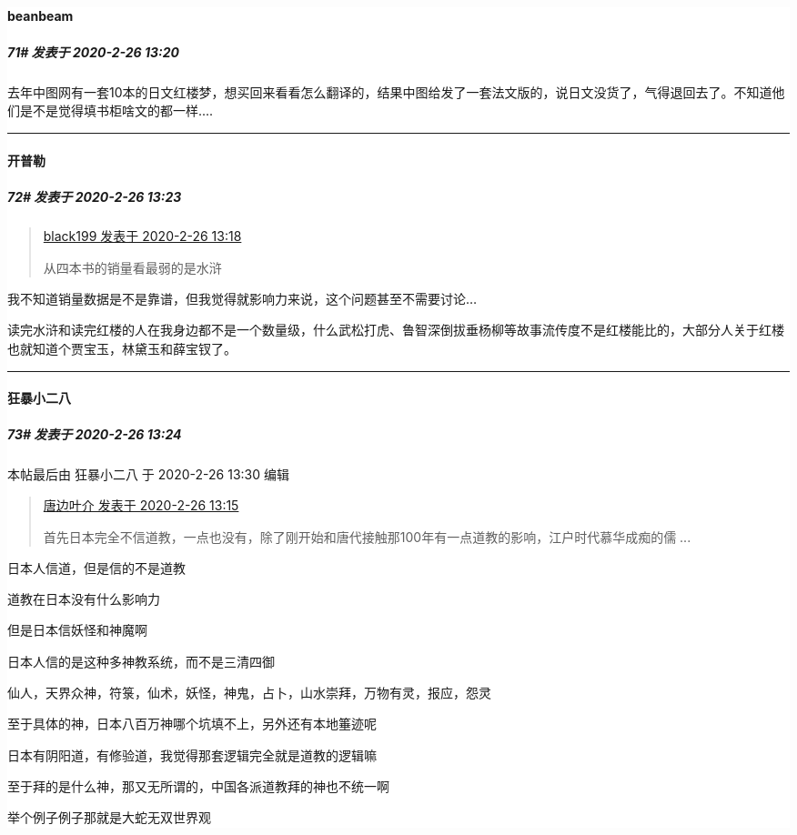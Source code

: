 ####  beanbeam  
##### 71#       发表于 2020-2-26 13:20




去年中图网有一套10本的日文红楼梦，想买回来看看怎么翻译的，结果中图给发了一套法文版的，说日文没货了，气得退回去了。不知道他们是不是觉得填书柜啥文的都一样....







-----

####  开普勒  
##### 72#       发表于 2020-2-26 13:23



<blockquote><a href="httphttps://bbs.saraba1st.com/2b/forum.php?mod=redirect&amp;goto=findpost&amp;pid=46531565&amp;ptid=1915775" target="_blank">black199 发表于 2020-2-26 13:18</a>

从四本书的销量看最弱的是水浒</blockquote>
我不知道销量数据是不是靠谱，但我觉得就影响力来说，这个问题甚至不需要讨论…

读完水浒和读完红楼的人在我身边都不是一个数量级，什么武松打虎、鲁智深倒拔垂杨柳等故事流传度不是红楼能比的，大部分人关于红楼也就知道个贾宝玉，林黛玉和薛宝钗了。







-----

####  狂暴小二八  
##### 73#       发表于 2020-2-26 13:24



 本帖最后由 狂暴小二八 于 2020-2-26 13:30 编辑 
<blockquote><a href="httphttps://bbs.saraba1st.com/2b/forum.php?mod=redirect&amp;goto=findpost&amp;pid=46531522&amp;ptid=1915775" target="_blank">唐边叶介 发表于 2020-2-26 13:15</a>

首先日本完全不信道教，一点也没有，除了刚开始和唐代接触那100年有一点道教的影响，江户时代慕华成痴的儒 ...</blockquote>
日本人信道，但是信的不是道教

道教在日本没有什么影响力


但是日本信妖怪和神魔啊

日本人信的是这种多神教系统，而不是三清四御

仙人，天界众神，符箓，仙术，妖怪，神鬼，占卜，山水崇拜，万物有灵，报应，怨灵

至于具体的神，日本八百万神哪个坑填不上，另外还有本地箠迹呢

日本有阴阳道，有修验道，我觉得那套逻辑完全就是道教的逻辑嘛

至于拜的是什么神，那又无所谓的，中国各派道教拜的神也不统一啊


举个例子例子那就是大蛇无双世界观
